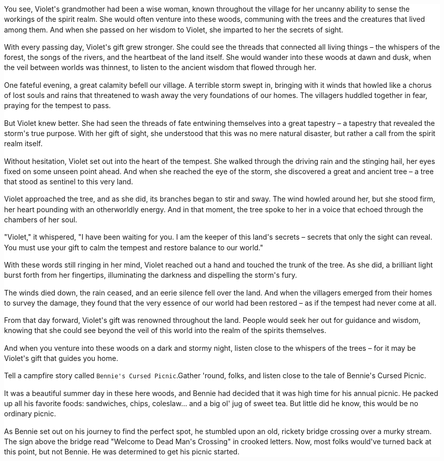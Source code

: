 You see, Violet's grandmother had been a wise woman, known throughout the village for her uncanny ability to sense the workings of the spirit realm. She would often venture into these woods, communing with the trees and the creatures that lived among them. And when she passed on her wisdom to Violet, she imparted to her the secrets of sight.

With every passing day, Violet's gift grew stronger. She could see the threads that connected all living things – the whispers of the forest, the songs of the rivers, and the heartbeat of the land itself. She would wander into these woods at dawn and dusk, when the veil between worlds was thinnest, to listen to the ancient wisdom that flowed through her.

One fateful evening, a great calamity befell our village. A terrible storm swept in, bringing with it winds that howled like a chorus of lost souls and rains that threatened to wash away the very foundations of our homes. The villagers huddled together in fear, praying for the tempest to pass.

But Violet knew better. She had seen the threads of fate entwining themselves into a great tapestry – a tapestry that revealed the storm's true purpose. With her gift of sight, she understood that this was no mere natural disaster, but rather a call from the spirit realm itself.

Without hesitation, Violet set out into the heart of the tempest. She walked through the driving rain and the stinging hail, her eyes fixed on some unseen point ahead. And when she reached the eye of the storm, she discovered a great and ancient tree – a tree that stood as sentinel to this very land.

Violet approached the tree, and as she did, its branches began to stir and sway. The wind howled around her, but she stood firm, her heart pounding with an otherworldly energy. And in that moment, the tree spoke to her in a voice that echoed through the chambers of her soul.

"Violet," it whispered, "I have been waiting for you. I am the keeper of this land's secrets – secrets that only the sight can reveal. You must use your gift to calm the tempest and restore balance to our world."

With these words still ringing in her mind, Violet reached out a hand and touched the trunk of the tree. As she did, a brilliant light burst forth from her fingertips, illuminating the darkness and dispelling the storm's fury.

The winds died down, the rain ceased, and an eerie silence fell over the land. And when the villagers emerged from their homes to survey the damage, they found that the very essence of our world had been restored – as if the tempest had never come at all.

From that day forward, Violet's gift was renowned throughout the land. People would seek her out for guidance and wisdom, knowing that she could see beyond the veil of this world into the realm of the spirits themselves.

And when you venture into these woods on a dark and stormy night, listen close to the whispers of the trees – for it may be Violet's gift that guides you home.<end>

Tell a campfire story called `Bennie's Cursed Picnic`.<start>Gather 'round, folks, and listen close to the tale of Bennie's Cursed Picnic.

It was a beautiful summer day in these here woods, and Bennie had decided that it was high time for his annual picnic. He packed up all his favorite foods: sandwiches, chips, coleslaw... and a big ol' jug of sweet tea. But little did he know, this would be no ordinary picnic.

As Bennie set out on his journey to find the perfect spot, he stumbled upon an old, rickety bridge crossing over a murky stream. The sign above the bridge read "Welcome to Dead Man's Crossing" in crooked letters. Now, most folks would've turned back at this point, but not Bennie. He was determined to get his picnic started.
